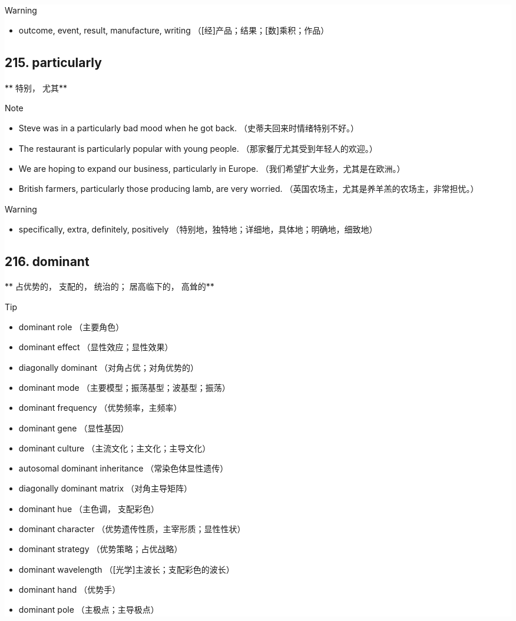 > [!WARNING]
>
> - outcome, event, result, manufacture, writing （[经]产品；结果；[数]乘积；作品）
>

## 215. particularly

** 特别， 尤其**

> [!NOTE]
>
> - Steve was in a particularly bad mood when he got back. （史蒂夫回来时情绪特别不好。）
>
> - The restaurant is particularly popular with young people. （那家餐厅尤其受到年轻人的欢迎。）
>
> - We are hoping to expand our business, particularly in Europe. （我们希望扩大业务，尤其是在欧洲。）
>
> - British farmers, particularly those producing lamb, are very worried. （英国农场主，尤其是养羊羔的农场主，非常担忧。）
>

> [!WARNING]
>
> - specifically, extra, definitely, positively （特别地，独特地；详细地，具体地；明确地，细致地）
>

## 216. dominant

** 占优势的， 支配的， 统治的； 居高临下的， 高耸的**

> [!TIP]
>
> - dominant role （主要角色）
>
> - dominant effect （显性效应；显性效果）
>
> - diagonally dominant （对角占优；对角优势的）
>
> - dominant mode （主要模型；振荡基型；波基型；振荡）
>
> - dominant frequency （优势频率，主频率）
>
> - dominant gene （显性基因）
>
> - dominant culture （主流文化；主文化；主导文化）
>
> - autosomal dominant inheritance （常染色体显性遗传）
>
> - diagonally dominant matrix （对角主导矩阵）
>
> - dominant hue （主色调， 支配彩色）
>
> - dominant character （优势遗传性质，主宰形质；显性性状）
>
> - dominant strategy （优势策略；占优战略）
>
> - dominant wavelength （[光学]主波长；支配彩色的波长）
>
> - dominant hand （优势手）
>
> - dominant pole （主极点；主导极点）
>
